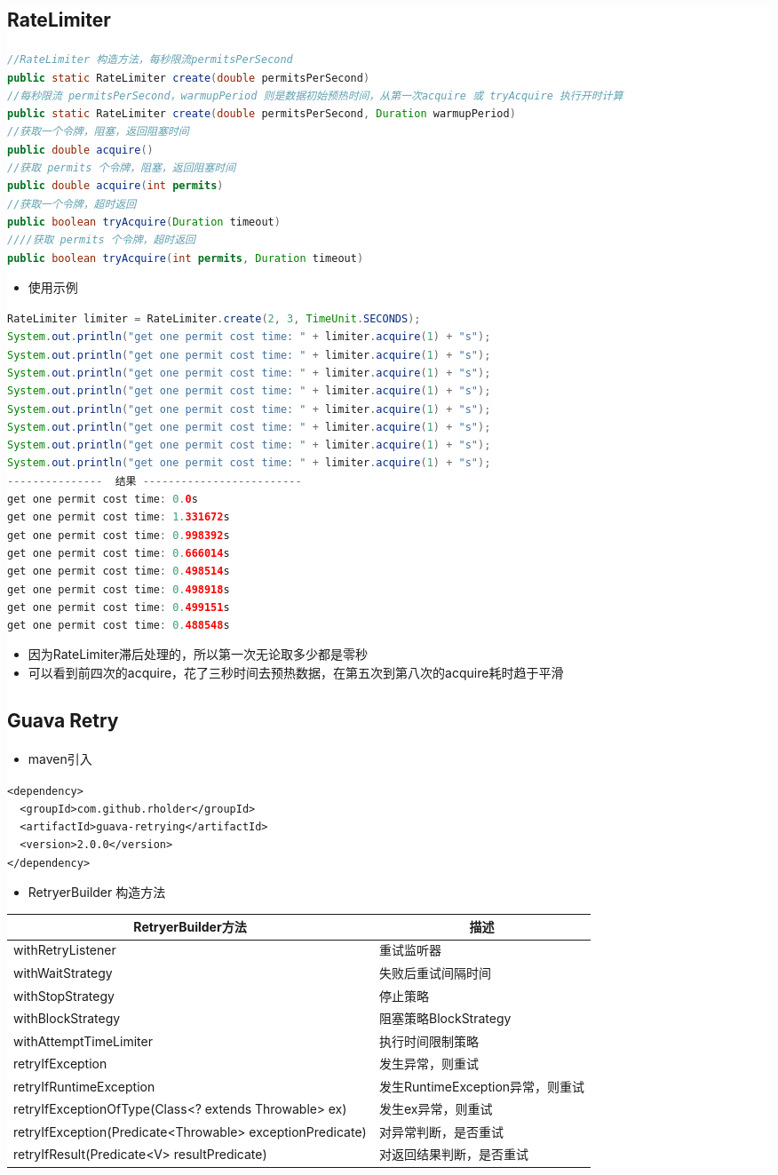 ## RateLimiter
```java
//RateLimiter 构造方法，每秒限流permitsPerSecond
public static RateLimiter create(double permitsPerSecond) 
//每秒限流 permitsPerSecond，warmupPeriod 则是数据初始预热时间，从第一次acquire 或 tryAcquire 执行开时计算
public static RateLimiter create(double permitsPerSecond, Duration warmupPeriod)
//获取一个令牌，阻塞，返回阻塞时间
public double acquire()
//获取 permits 个令牌，阻塞，返回阻塞时间
public double acquire(int permits)
//获取一个令牌，超时返回
public boolean tryAcquire(Duration timeout)
////获取 permits 个令牌，超时返回
public boolean tryAcquire(int permits, Duration timeout)
```
- 使用示例
```java
RateLimiter limiter = RateLimiter.create(2, 3, TimeUnit.SECONDS);
System.out.println("get one permit cost time: " + limiter.acquire(1) + "s");
System.out.println("get one permit cost time: " + limiter.acquire(1) + "s");
System.out.println("get one permit cost time: " + limiter.acquire(1) + "s");
System.out.println("get one permit cost time: " + limiter.acquire(1) + "s");
System.out.println("get one permit cost time: " + limiter.acquire(1) + "s");
System.out.println("get one permit cost time: " + limiter.acquire(1) + "s");
System.out.println("get one permit cost time: " + limiter.acquire(1) + "s");
System.out.println("get one permit cost time: " + limiter.acquire(1) + "s");
---------------  结果 -------------------------
get one permit cost time: 0.0s
get one permit cost time: 1.331672s
get one permit cost time: 0.998392s
get one permit cost time: 0.666014s
get one permit cost time: 0.498514s
get one permit cost time: 0.498918s
get one permit cost time: 0.499151s
get one permit cost time: 0.488548s
```
- 因为RateLimiter滞后处理的，所以第一次无论取多少都是零秒
- 可以看到前四次的acquire，花了三秒时间去预热数据，在第五次到第八次的acquire耗时趋于平滑

## Guava Retry
- maven引入
```mvn
<dependency>
  <groupId>com.github.rholder</groupId>
  <artifactId>guava-retrying</artifactId>
  <version>2.0.0</version>
</dependency>
```
- RetryerBuilder 构造方法

RetryerBuilder方法 | 描述
--- |---
withRetryListener | 重试监听器
withWaitStrategy | 失败后重试间隔时间
withStopStrategy | 停止策略
withBlockStrategy |  阻塞策略BlockStrategy
withAttemptTimeLimiter |  执行时间限制策略
retryIfException | 发生异常，则重试
retryIfRuntimeException |  发生RuntimeException异常，则重试
retryIfExceptionOfType(Class<\? extends Throwable> ex) | 发生ex异常，则重试
retryIfException(Predicate\<Throwable> exceptionPredicate) | 对异常判断，是否重试
retryIfResult(Predicate\<V> resultPredicate) | 对返回结果判断，是否重试
